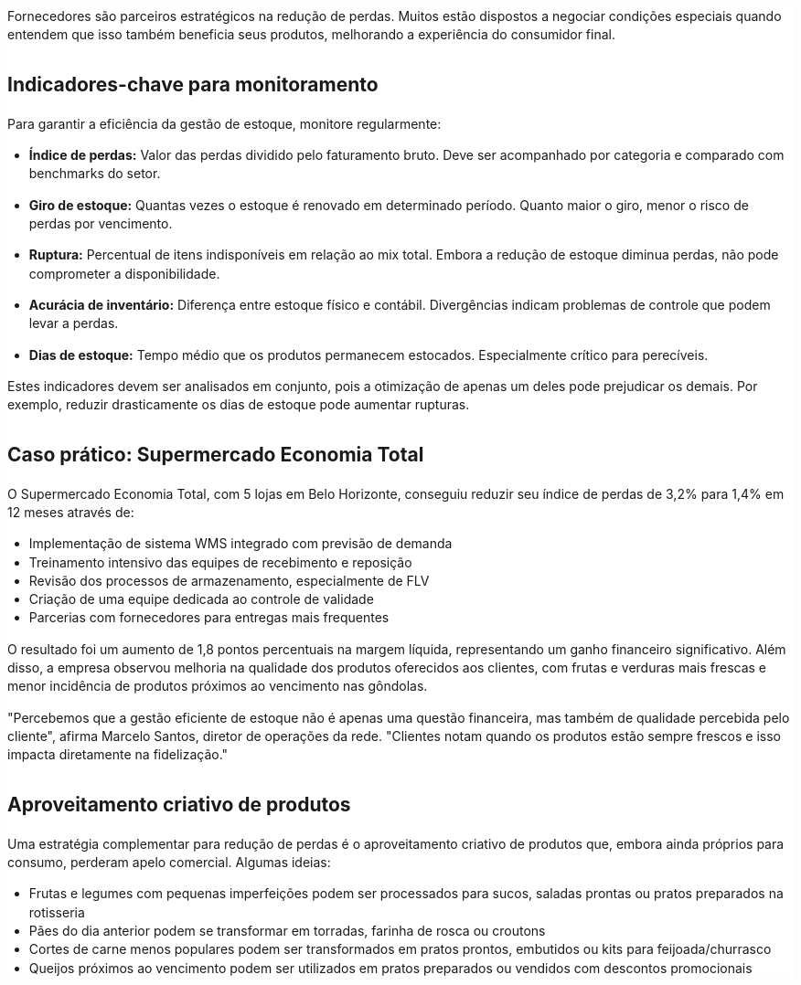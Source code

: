Fornecedores são parceiros estratégicos na redução de perdas. Muitos estão dispostos a negociar condições especiais quando entendem que isso também beneficia seus produtos, melhorando a experiência do consumidor final.

## Indicadores-chave para monitoramento

Para garantir a eficiência da gestão de estoque, monitore regularmente:

- **Índice de perdas:** Valor das perdas dividido pelo faturamento bruto. Deve ser acompanhado por categoria e comparado com benchmarks do setor.

- **Giro de estoque:** Quantas vezes o estoque é renovado em determinado período. Quanto maior o giro, menor o risco de perdas por vencimento.

- **Ruptura:** Percentual de itens indisponíveis em relação ao mix total. Embora a redução de estoque diminua perdas, não pode comprometer a disponibilidade.

- **Acurácia de inventário:** Diferença entre estoque físico e contábil. Divergências indicam problemas de controle que podem levar a perdas.

- **Dias de estoque:** Tempo médio que os produtos permanecem estocados. Especialmente crítico para perecíveis.

Estes indicadores devem ser analisados em conjunto, pois a otimização de apenas um deles pode prejudicar os demais. Por exemplo, reduzir drasticamente os dias de estoque pode aumentar rupturas.

## Caso prático: Supermercado Economia Total

O Supermercado Economia Total, com 5 lojas em Belo Horizonte, conseguiu reduzir seu índice de perdas de 3,2% para 1,4% em 12 meses através de:

- Implementação de sistema WMS integrado com previsão de demanda
- Treinamento intensivo das equipes de recebimento e reposição
- Revisão dos processos de armazenamento, especialmente de FLV
- Criação de uma equipe dedicada ao controle de validade
- Parcerias com fornecedores para entregas mais frequentes

O resultado foi um aumento de 1,8 pontos percentuais na margem líquida, representando um ganho financeiro significativo. Além disso, a empresa observou melhoria na qualidade dos produtos oferecidos aos clientes, com frutas e verduras mais frescas e menor incidência de produtos próximos ao vencimento nas gôndolas.

"Percebemos que a gestão eficiente de estoque não é apenas uma questão financeira, mas também de qualidade percebida pelo cliente", afirma Marcelo Santos, diretor de operações da rede. "Clientes notam quando os produtos estão sempre frescos e isso impacta diretamente na fidelização."

## Aproveitamento criativo de produtos

Uma estratégia complementar para redução de perdas é o aproveitamento criativo de produtos que, embora ainda próprios para consumo, perderam apelo comercial. Algumas ideias:

- Frutas e legumes com pequenas imperfeições podem ser processados para sucos, saladas prontas ou pratos preparados na rotisseria
- Pães do dia anterior podem se transformar em torradas, farinha de rosca ou croutons
- Cortes de carne menos populares podem ser transformados em pratos prontos, embutidos ou kits para feijoada/churrasco
- Queijos próximos ao vencimento podem ser utilizados em pratos preparados ou vendidos com descontos promocionais
